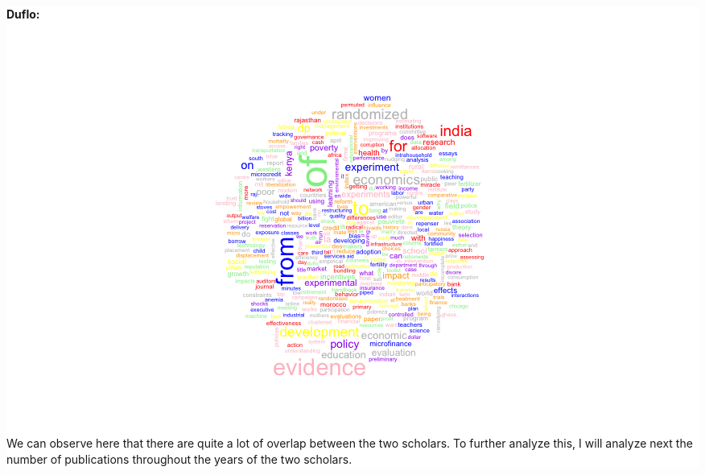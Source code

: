 #### Duflo:

<img src="../images/wordcloud_duflo.png" style="display: block; margin: auto;" />

We can observe here that there are quite a lot of overlap between the
two scholars. To further analyze this, I will analyze next the number of
publications throughout the years of the two
scholars.
